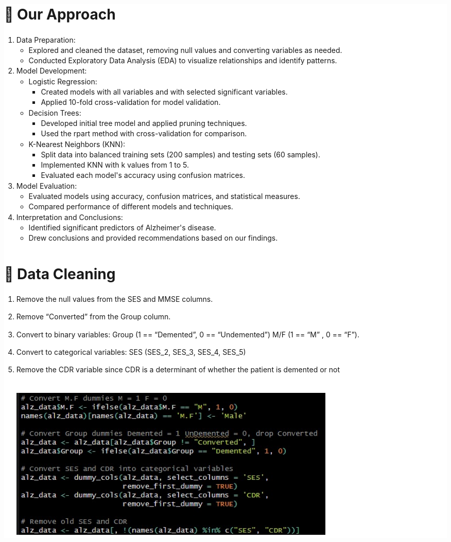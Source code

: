 
# 👣 Our Approach

1. Data Preparation:
   - Explored and cleaned the dataset, removing null values and converting variables as needed.
   - Conducted Exploratory Data Analysis (EDA) to visualize relationships and identify patterns.
2. Model Development:
   - Logistic Regression:
      - Created models with all variables and with selected significant variables.
      - Applied 10-fold cross-validation for model validation.
   - Decision Trees:
      - Developed initial tree model and applied pruning techniques.
      - Used the rpart method with cross-validation for comparison.
   - K-Nearest Neighbors (KNN):
      - Split data into balanced training sets (200 samples) and testing sets (60 samples).
      - Implemented KNN with k values from 1 to 5.
      - Evaluated each model's accuracy using confusion matrices.
3. Model Evaluation:
   - Evaluated models using accuracy, confusion matrices, and statistical measures.
   - Compared performance of different models and techniques.
4. Interpretation and Conclusions:
   - Identified significant predictors of Alzheimer's disease.
   - Drew conclusions and provided recommendations based on our findings.

# 🧽 Data Cleaning  
1. Remove the null values from the SES and MMSE columns.   
2. Remove “Converted” from the Group column.
3. Convert to binary variables:
   Group (1 == “Demented”, 0 == “Undemented”)
   M/F (1 == “M” , 0 == “F”).
4. Convert to categorical variables:
   SES (SES_2, SES_3, SES_4, SES_5)
5. Remove the CDR variable since CDR is a determinant of whether the patient is demented or not

   <br>
      <img src="images/pic4.jpg" width="600">
   <br>
   